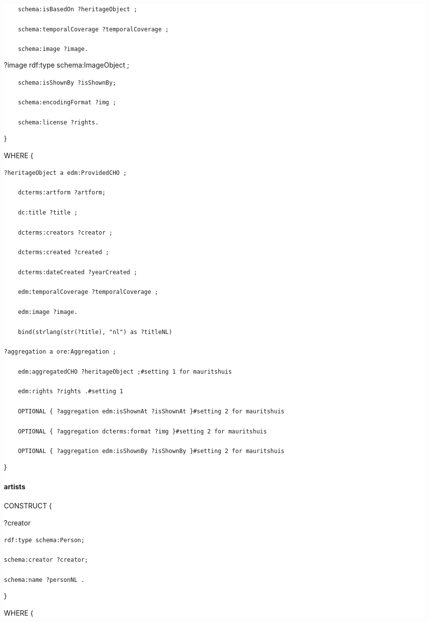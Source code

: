 		schema:isBasedOn ?heritageObject ;

		schema:temporalCoverage ?temporalCoverage ;

    	schema:image ?image.

  ?image rdf:type schema:ImageObject ;

  		schema:isShownBy ?isShownBy;

  	    schema:encodingFormat ?img ;

		schema:license ?rights.
}

WHERE {

    ?heritageObject a edm:ProvidedCHO ;

		dcterms:artform ?artform;

		dc:title ?title ;

		dcterms:creators ?creator ;

  		dcterms:created ?created ;

		dcterms:dateCreated ?yearCreated ;

		edm:temporalCoverage ?temporalCoverage ;

		edm:image ?image.

		bind(strlang(str(?title), "nl") as ?titleNL)

	?aggregation a ore:Aggregation ;

		edm:aggregatedCHO ?heritageObject ;#setting 1 for mauritshuis

		edm:rights ?rights .#setting 1

		OPTIONAL { ?aggregation edm:isShownAt ?isShownAt }#setting 2 for mauritshuis

		OPTIONAL { ?aggregation dcterms:format ?img }#setting 2 for mauritshuis

		OPTIONAL { ?aggregation edm:isShownBy ?isShownBy }#setting 2 for mauritshuis


}

#### artists
CONSTRUCT {

  ?creator

	rdf:type schema:Person;

	schema:creator ?creator;

	schema:name ?personNL .

}

WHERE {
